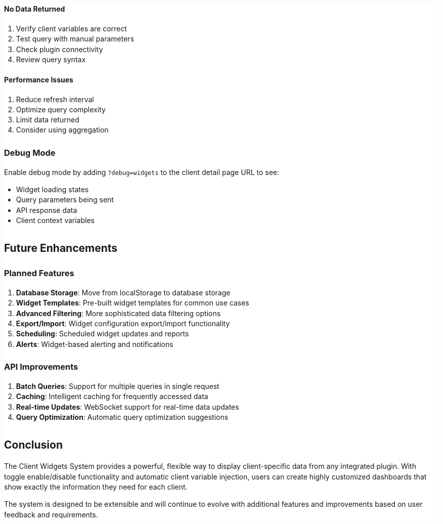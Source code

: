 #### No Data Returned
1. Verify client variables are correct
2. Test query with manual parameters
3. Check plugin connectivity
4. Review query syntax

#### Performance Issues
1. Reduce refresh interval
2. Optimize query complexity
3. Limit data returned
4. Consider using aggregation

### Debug Mode
Enable debug mode by adding `?debug=widgets` to the client detail page URL to see:
- Widget loading states
- Query parameters being sent
- API response data
- Client context variables

## Future Enhancements

### Planned Features
1. **Database Storage**: Move from localStorage to database storage
2. **Widget Templates**: Pre-built widget templates for common use cases
3. **Advanced Filtering**: More sophisticated data filtering options
4. **Export/Import**: Widget configuration export/import functionality
5. **Scheduling**: Scheduled widget updates and reports
6. **Alerts**: Widget-based alerting and notifications

### API Improvements
1. **Batch Queries**: Support for multiple queries in single request
2. **Caching**: Intelligent caching for frequently accessed data
3. **Real-time Updates**: WebSocket support for real-time data updates
4. **Query Optimization**: Automatic query optimization suggestions

## Conclusion

The Client Widgets System provides a powerful, flexible way to display client-specific data from any integrated plugin. With toggle enable/disable functionality and automatic client variable injection, users can create highly customized dashboards that show exactly the information they need for each client.

The system is designed to be extensible and will continue to evolve with additional features and improvements based on user feedback and requirements. 